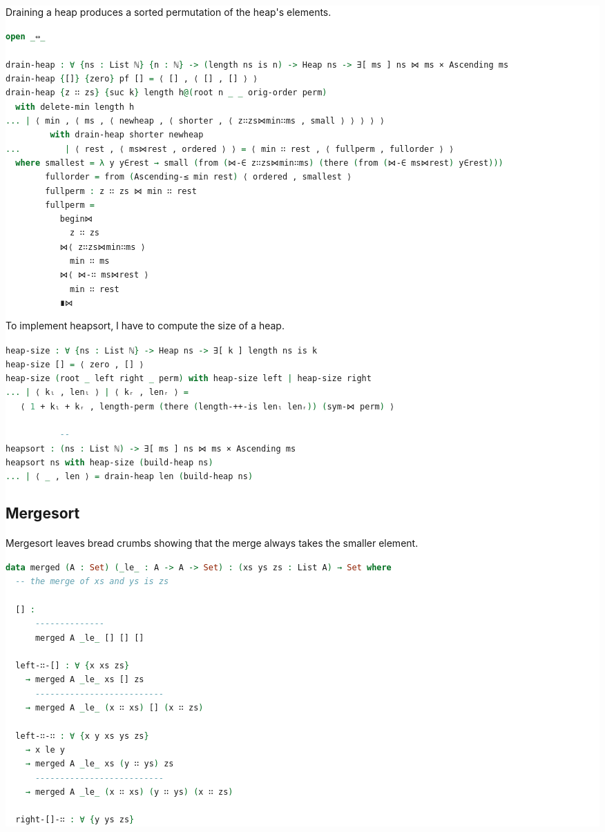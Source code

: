 
Draining a heap produces a sorted permutation of the heap's elements.

```agda
open _⇔_

drain-heap : ∀ {ns : List ℕ} {n : ℕ} -> (length ns is n) -> Heap ns -> ∃[ ms ] ns ⋈ ms × Ascending ms
drain-heap {[]} {zero} pf [] = ⟨ [] , ⟨ [] , [] ⟩ ⟩
drain-heap {z ∷ zs} {suc k} length h@(root n _ _ orig-order perm)
  with delete-min length h
... | ⟨ min , ⟨ ms , ⟨ newheap , ⟨ shorter , ⟨ z∷zs⋈min∷ms , small ⟩ ⟩ ⟩ ⟩ ⟩
         with drain-heap shorter newheap
...         | ⟨ rest , ⟨ ms⋈rest , ordered ⟩ ⟩ = ⟨ min ∷ rest , ⟨ fullperm , fullorder ⟩ ⟩
  where smallest = λ y y∈rest → small (from (⋈-∈ z∷zs⋈min∷ms) (there (from (⋈-∈ ms⋈rest) y∈rest)))
        fullorder = from (Ascending-≤ min rest) ⟨ ordered , smallest ⟩
        fullperm : z ∷ zs ⋈ min ∷ rest
        fullperm = 
           begin⋈
             z ∷ zs
           ⋈⟨ z∷zs⋈min∷ms ⟩ 
             min ∷ ms
           ⋈⟨ ⋈-∷ ms⋈rest ⟩ 
             min ∷ rest
           ∎⋈
```

To implement heapsort, I have to compute the size of a heap.
             
```agda
heap-size : ∀ {ns : List ℕ} -> Heap ns -> ∃[ k ] length ns is k
heap-size [] = ⟨ zero , [] ⟩
heap-size (root _ left right _ perm) with heap-size left | heap-size right 
... | ⟨ kₗ , lenₗ ⟩ | ⟨ kᵣ , lenᵣ ⟩ =
   ⟨ 1 + kₗ + kᵣ , length-perm (there (length-++-is lenₗ lenᵣ)) (sym-⋈ perm) ⟩

           -- 
heapsort : (ns : List ℕ) -> ∃[ ms ] ns ⋈ ms × Ascending ms
heapsort ns with heap-size (build-heap ns)
... | ⟨ _ , len ⟩ = drain-heap len (build-heap ns)
```

## Mergesort

Mergesort leaves bread crumbs showing that
the merge always takes the smaller element.

```agda
data merged (A : Set) (_le_ : A -> A -> Set) : (xs ys zs : List A) → Set where
  -- the merge of xs and ys is zs

  [] :
      --------------
      merged A _le_ [] [] []

  left-∷-[] : ∀ {x xs zs}
    → merged A _le_ xs [] zs
      --------------------------
    → merged A _le_ (x ∷ xs) [] (x ∷ zs)

  left-∷-∷ : ∀ {x y xs ys zs}
    → x le y
    → merged A _le_ xs (y ∷ ys) zs
      --------------------------
    → merged A _le_ (x ∷ xs) (y ∷ ys) (x ∷ zs)

  right-[]-∷ : ∀ {y ys zs}
```